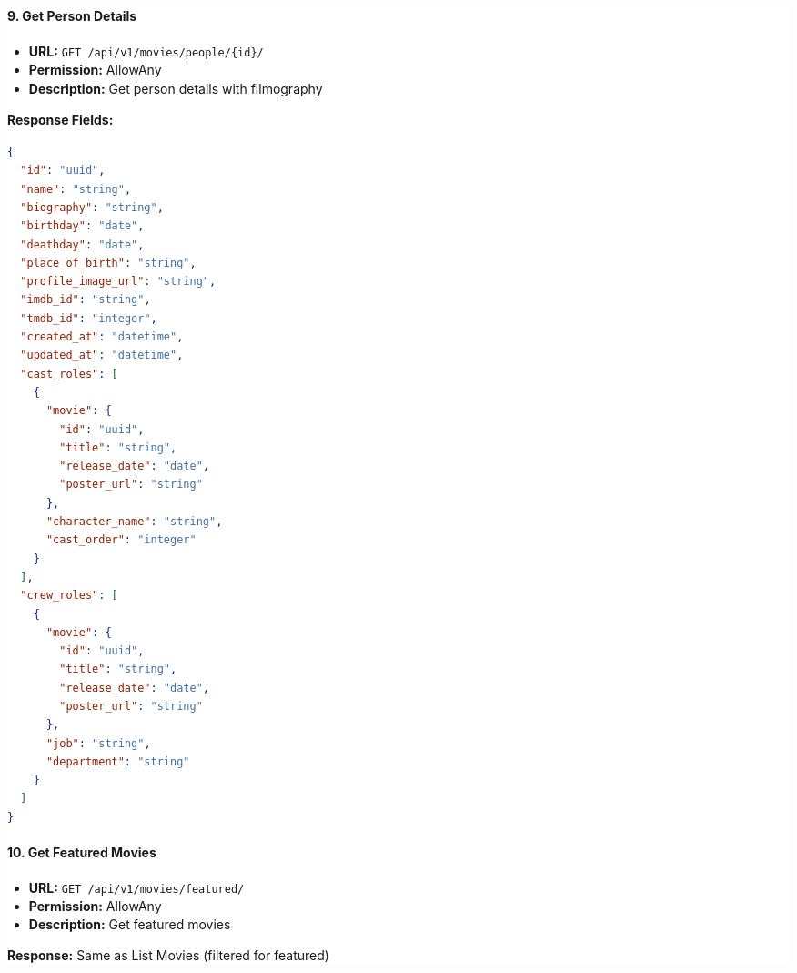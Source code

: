 #### 9. Get Person Details
- **URL:** `GET /api/v1/movies/people/{id}/`
- **Permission:** AllowAny
- **Description:** Get person details with filmography

**Response Fields:**
```json
{
  "id": "uuid",
  "name": "string",
  "biography": "string",
  "birthday": "date",
  "deathday": "date",
  "place_of_birth": "string",
  "profile_image_url": "string",
  "imdb_id": "string",
  "tmdb_id": "integer",
  "created_at": "datetime",
  "updated_at": "datetime",
  "cast_roles": [
    {
      "movie": {
        "id": "uuid",
        "title": "string",
        "release_date": "date",
        "poster_url": "string"
      },
      "character_name": "string",
      "cast_order": "integer"
    }
  ],
  "crew_roles": [
    {
      "movie": {
        "id": "uuid",
        "title": "string",
        "release_date": "date",
        "poster_url": "string"
      },
      "job": "string",
      "department": "string"
    }
  ]
}
```

#### 10. Get Featured Movies
- **URL:** `GET /api/v1/movies/featured/`
- **Permission:** AllowAny
- **Description:** Get featured movies

**Response:** Same as List Movies (filtered for featured)
